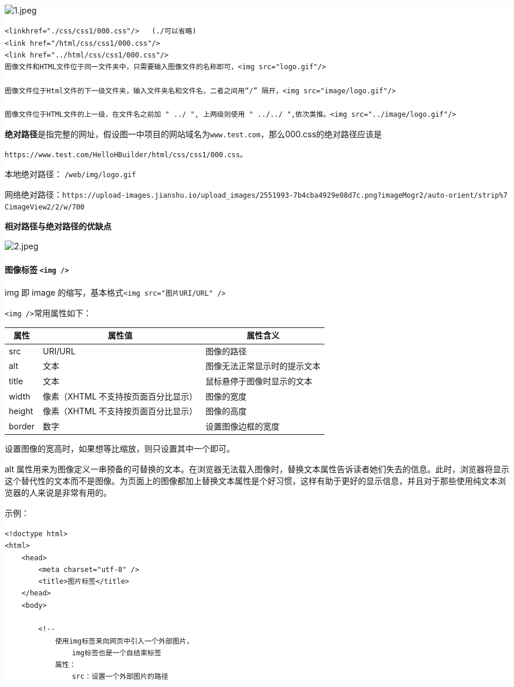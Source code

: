 ![1.jpeg](https://i.loli.net/2019/05/14/5cda77f7688b275780.jpeg)

```
<linkhref="./css/css1/000.css"/>   (./可以省略)
<link href="/html/css/css1/000.css"/>
<link href="../html/css/css1/000.css"/>
图像文件和HTML文件位于同一文件夹中，只需要输入图像文件的名称即可，<img src="logo.gif"/>

图像文件位于Html文件的下一级文件夹，输入文件夹名和文件名，二者之间用“/” 隔开，<img src="image/logo.gif"/>

图像文件位于HTML文件的上一级，在文件名之前加 " ../ ", 上两级则使用 " ../../ ",依次类推。<img src="../image/logo.gif"/>
```

**绝对路径**是指完整的网址，假设图一中项目的网站域名为`www.test.com`，那么000.css的绝对路径应该是

```
https://www.test.com/HelloHBuilder/html/css/css1/000.css。
```

本地绝对路径：    `/web/img/logo.gif` 

网络绝对路径：`https://upload-images.jianshu.io/upload_images/2551993-7b4cba4929e08d7c.png?imageMogr2/auto-orient/strip%7CimageView2/2/w/700`

**相对路径与绝对路径的优缺点**

![2.jpeg](https://i.loli.net/2019/05/14/5cda783e51ebe78530.jpeg)

#### 图像标签 `<img />`

img 即 image 的缩写，基本格式`<img src="图片URI/URL" />`

`<img />`常用属性如下：

| 属性   | 属性值                               | 属性含义                     |
| ------ | ------------------------------------ | ---------------------------- |
| src    | URI/URL                              | 图像的路径                   |
| alt    | 文本                                 | 图像无法正常显示时的提示文本 |
| title  | 文本                                 | 鼠标悬停于图像时显示的文本   |
| width  | 像素（XHTML 不支持按页面百分比显示） | 图像的宽度                   |
| height | 像素（XHTML 不支持按页面百分比显示） | 图像的高度                   |
| border | 数字                                 | 设置图像边框的宽度           |

设置图像的宽高时，如果想等比缩放，则只设置其中一个即可。

alt 属性用来为图像定义一串预备的可替换的文本。在浏览器无法载入图像时，替换文本属性告诉读者她们失去的信息。此时，浏览器将显示这个替代性的文本而不是图像。为页面上的图像都加上替换文本属性是个好习惯，这样有助于更好的显示信息，并且对于那些使用纯文本浏览器的人来说是非常有用的。

示例：

```
<!doctype html>
<html>
	<head>
		<meta charset="utf-8" />
		<title>图片标签</title>
	</head>
	<body>
		
		<!-- 
			使用img标签来向网页中引入一个外部图片，
				img标签也是一个自结束标签
			属性：
				src：设置一个外部图片的路径
```